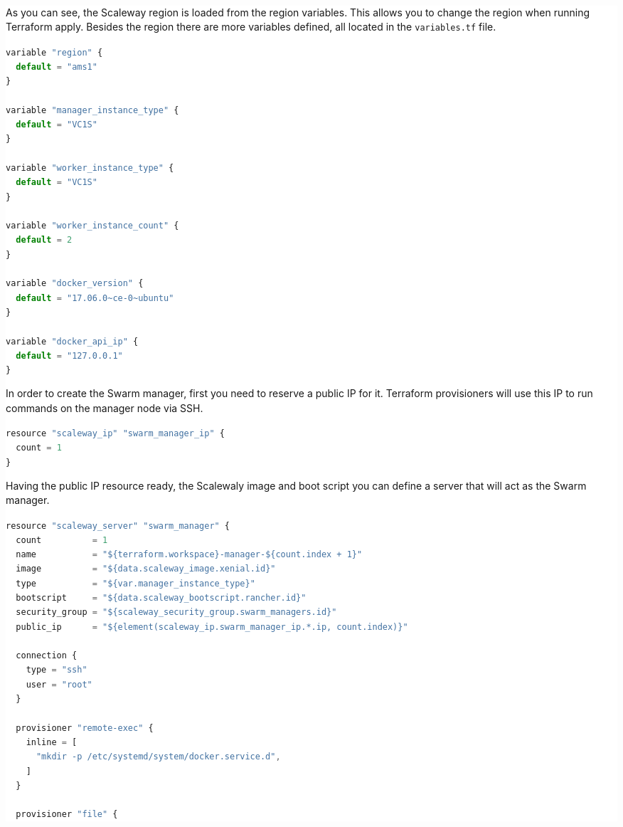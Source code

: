 As you can see, the Scaleway region is loaded from the region variables. This allows you to change the region 
when running Terraform apply. Besides the region there are more variables defined, 
all located in the `variables.tf` file.

```js
variable "region" {
  default = "ams1"
}

variable "manager_instance_type" {
  default = "VC1S"
}

variable "worker_instance_type" {
  default = "VC1S"
}

variable "worker_instance_count" {
  default = 2
}

variable "docker_version" {
  default = "17.06.0~ce-0~ubuntu"
}

variable "docker_api_ip" {
  default = "127.0.0.1"
}
```

In order to create the Swarm manager, first you need to reserve a public IP for it. Terraform provisioners 
will use this IP to run commands on the manager node via SSH.

```js
resource "scaleway_ip" "swarm_manager_ip" {
  count = 1
}
``` 

Having the public IP resource ready, the Scalewaly image and boot script you can define a server that will 
act as the Swarm manager.

```js
resource "scaleway_server" "swarm_manager" {
  count          = 1
  name           = "${terraform.workspace}-manager-${count.index + 1}"
  image          = "${data.scaleway_image.xenial.id}"
  type           = "${var.manager_instance_type}"
  bootscript     = "${data.scaleway_bootscript.rancher.id}"
  security_group = "${scaleway_security_group.swarm_managers.id}"
  public_ip      = "${element(scaleway_ip.swarm_manager_ip.*.ip, count.index)}"

  connection {
    type = "ssh"
    user = "root"
  }

  provisioner "remote-exec" {
    inline = [
      "mkdir -p /etc/systemd/system/docker.service.d",
    ]
  }

  provisioner "file" {
```